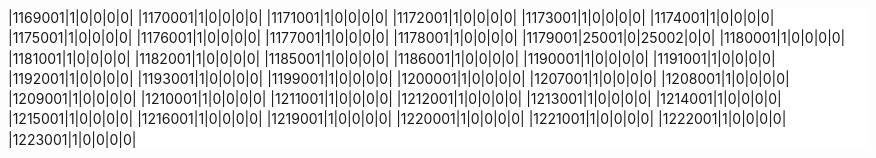 |1169001|1|0|0|0|0|
|1170001|1|0|0|0|0|
|1171001|1|0|0|0|0|
|1172001|1|0|0|0|0|
|1173001|1|0|0|0|0|
|1174001|1|0|0|0|0|
|1175001|1|0|0|0|0|
|1176001|1|0|0|0|0|
|1177001|1|0|0|0|0|
|1178001|1|0|0|0|0|
|1179001|25001|0|25002|0|0|
|1180001|1|0|0|0|0|
|1181001|1|0|0|0|0|
|1182001|1|0|0|0|0|
|1185001|1|0|0|0|0|
|1186001|1|0|0|0|0|
|1190001|1|0|0|0|0|
|1191001|1|0|0|0|0|
|1192001|1|0|0|0|0|
|1193001|1|0|0|0|0|
|1199001|1|0|0|0|0|
|1200001|1|0|0|0|0|
|1207001|1|0|0|0|0|
|1208001|1|0|0|0|0|
|1209001|1|0|0|0|0|
|1210001|1|0|0|0|0|
|1211001|1|0|0|0|0|
|1212001|1|0|0|0|0|
|1213001|1|0|0|0|0|
|1214001|1|0|0|0|0|
|1215001|1|0|0|0|0|
|1216001|1|0|0|0|0|
|1219001|1|0|0|0|0|
|1220001|1|0|0|0|0|
|1221001|1|0|0|0|0|
|1222001|1|0|0|0|0|
|1223001|1|0|0|0|0|